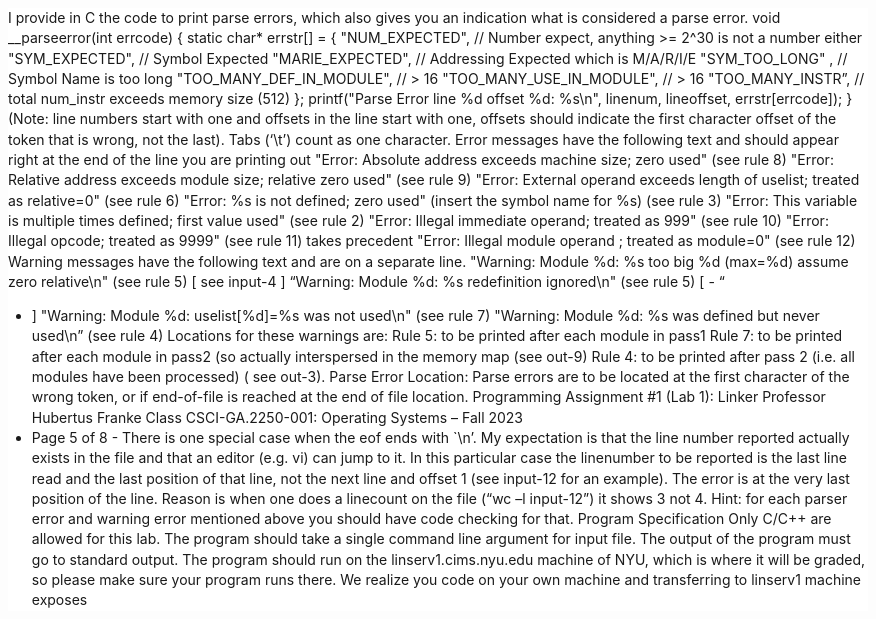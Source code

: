 I provide in C the code to print parse errors, which also gives you an indication what is considered a parse error.
void __parseerror(int errcode) {
static char* errstr[] = {
"NUM_EXPECTED", // Number expect, anything >= 2^30 is not a number either
"SYM_EXPECTED", // Symbol Expected
"MARIE_EXPECTED", // Addressing Expected which is M/A/R/I/E
"SYM_TOO_LONG"
, // Symbol Name is too long
"TOO_MANY_DEF_IN_MODULE", // > 16
"TOO_MANY_USE_IN_MODULE", // > 16
"TOO_MANY_INSTR”, // total num_instr exceeds memory size (512)
};
printf("Parse Error line %d offset %d: %s\n", linenum, lineoffset, errstr[errcode]);
}
(Note: line numbers start with one and offsets in the line start with one, offsets should indicate the first character offset of the
token that is wrong, not the last). Tabs (‘\t’) count as one character.
Error messages have the following text and should appear right at the end of the line you are printing out
"Error: Absolute address exceeds machine size; zero used" (see rule 8)
"Error: Relative address exceeds module size; relative zero used" (see rule 9)
"Error: External operand exceeds length of uselist; treated as relative=0" (see rule 6)
"Error: %s is not defined; zero used" (insert the symbol name for %s) (see rule 3)
"Error: This variable is multiple times defined; first value used" (see rule 2)
"Error: Illegal immediate operand; treated as 999" (see rule 10)
"Error: Illegal opcode; treated as 9999" (see rule 11) takes precedent
"Error: Illegal module operand ; treated as module=0" (see rule 12)
Warning messages have the following text and are on a separate line.
"Warning: Module %d: %s too big %d (max=%d) assume zero relative\n" (see rule 5) [ see input-4 ]
“Warning: Module %d: %s redefinition ignored\n" (see rule 5) [ -
“
- ]
"Warning: Module %d: uselist[%d]=%s was not used\n" (see rule 7)
"Warning: Module %d: %s was defined but never used\n” (see rule 4)
Locations for these warnings are:
Rule 5: to be printed after each module in pass1
Rule 7: to be printed after each module in pass2 (so actually interspersed in the memory map (see out-9)
Rule 4: to be printed after pass 2 (i.e. all modules have been processed) ( see out-3).
Parse Error Location:
Parse errors are to be located at the first character of the wrong token, or if end-of-file is reached at the end of file location.
Programming Assignment #1 (Lab 1): Linker Professor Hubertus Franke
Class CSCI-GA.2250-001: Operating Systems – Fall 2023
- Page 5 of 8 -
There is one special case when the eof ends with `\n’. My expectation is that the line number reported actually exists in the
file and that an editor (e.g. vi) can jump to it. In this particular case the linenumber to be reported is the last line read and the
last position of that line, not the next line and offset 1 (see input-12 for an example). The error is at the very last position of
the line. Reason is when one does a linecount on the file (“wc –l input-12”) it shows 3 not 4.
Hint: for each parser error and warning error mentioned above you should have code checking for that.
Program Specification
Only C/C++ are allowed for this lab. The program should take a single command line argument for input file. The output of
the program must go to standard output.
The program should run on the linserv1.cims.nyu.edu machine of NYU, which is where it will be graded, so please make
sure your program runs there. We realize you code on your own machine and transferring to linserv1 machine exposes